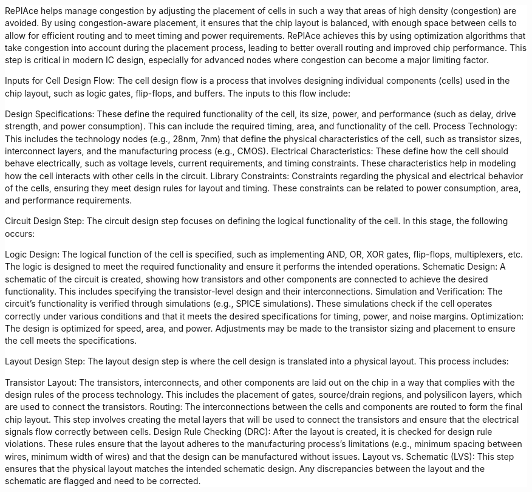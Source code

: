 RePlAce helps manage congestion by adjusting the placement of cells in such a way that areas of high density (congestion) are avoided. By using congestion-aware placement, it ensures that the chip layout is balanced, with enough space between cells to allow for efficient routing and to meet timing and power requirements. RePlAce achieves this by using optimization algorithms that take congestion into account during the placement process, leading to better overall routing and improved chip performance. This step is critical in modern IC design, especially for advanced nodes where congestion can become a major limiting factor.

Inputs for Cell Design Flow:
The cell design flow is a process that involves designing individual components (cells) used in the chip layout, such as logic gates, flip-flops, and buffers. The inputs to this flow include:

Design Specifications: These define the required functionality of the cell, its size, power, and performance (such as delay, drive strength, and power consumption). This can include the required timing, area, and functionality of the cell.
Process Technology: This includes the technology nodes (e.g., 28nm, 7nm) that define the physical characteristics of the cell, such as transistor sizes, interconnect layers, and the manufacturing process (e.g., CMOS).
Electrical Characteristics: These define how the cell should behave electrically, such as voltage levels, current requirements, and timing constraints. These characteristics help in modeling how the cell interacts with other cells in the circuit.
Library Constraints: Constraints regarding the physical and electrical behavior of the cells, ensuring they meet design rules for layout and timing. These constraints can be related to power consumption, area, and performance requirements.

Circuit Design Step:
The circuit design step focuses on defining the logical functionality of the cell. In this stage, the following occurs:

Logic Design: The logical function of the cell is specified, such as implementing AND, OR, XOR gates, flip-flops, multiplexers, etc. The logic is designed to meet the required functionality and ensure it performs the intended operations.
Schematic Design: A schematic of the circuit is created, showing how transistors and other components are connected to achieve the desired functionality. This includes specifying the transistor-level design and their interconnections.
Simulation and Verification: The circuit’s functionality is verified through simulations (e.g., SPICE simulations). These simulations check if the cell operates correctly under various conditions and that it meets the desired specifications for timing, power, and noise margins.
Optimization: The design is optimized for speed, area, and power. Adjustments may be made to the transistor sizing and placement to ensure the cell meets the specifications.

Layout Design Step:
The layout design step is where the cell design is translated into a physical layout. This process includes:

Transistor Layout: The transistors, interconnects, and other components are laid out on the chip in a way that complies with the design rules of the process technology. This includes the placement of gates, source/drain regions, and polysilicon layers, which are used to connect the transistors.
Routing: The interconnections between the cells and components are routed to form the final chip layout. This step involves creating the metal layers that will be used to connect the transistors and ensure that the electrical signals flow correctly between cells.
Design Rule Checking (DRC): After the layout is created, it is checked for design rule violations. These rules ensure that the layout adheres to the manufacturing process’s limitations (e.g., minimum spacing between wires, minimum width of wires) and that the design can be manufactured without issues.
Layout vs. Schematic (LVS): This step ensures that the physical layout matches the intended schematic design. Any discrepancies between the layout and the schematic are flagged and need to be corrected.
